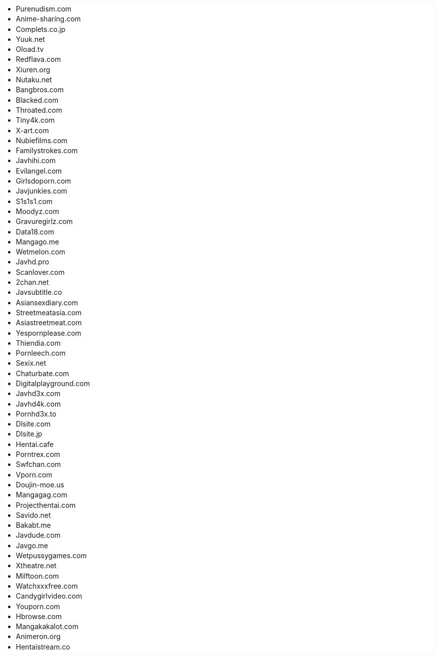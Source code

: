 - Purenudism.com
- Anime-sharing.com
- Complets.co.jp
- Yuuk.net
- Oload.tv
- Redflava.com
- Xiuren.org
- Nutaku.net
- Bangbros.com
- Blacked.com
- Throated.com
- Tiny4k.com
- X-art.com
- Nubiefilms.com
- Familystrokes.com
- Javhihi.com
- Evilangel.com
- Girlsdoporn.com
- Javjunkies.com
- S1s1s1.com
- Moodyz.com
- Gravuregirlz.com
- Data18.com
- Mangago.me
- Wetmelon.com
- Javhd.pro
- Scanlover.com
- 2chan.net
- Javsubtitle.co
- Asiansexdiary.com
- Streetmeatasia.com
- Asiastreetmeat.com
- Yespornplease.com
- Thiendia.com
- Pornleech.com
- Sexix.net
- Chaturbate.com
- Digitalplayground.com
- Javhd3x.com
- Javhd4k.com
- Pornhd3x.to
- Dlsite.com
- Dlsite.jp
- Hentai.cafe
- Porntrex.com
- Swfchan.com
- Vporn.com
- Doujin-moe.us
- Mangagag.com
- Projecthentai.com
- Savido.net
- Bakabt.me
- Javdude.com
- Javgo.me
- Wetpussygames.com
- Xtheatre.net
- Milftoon.com
- Watchxxxfree.com
- Candygirlvideo.com
- Youporn.com
- Hbrowse.com
- Mangakakalot.com
- Animeron.org
- Hentaistream.co